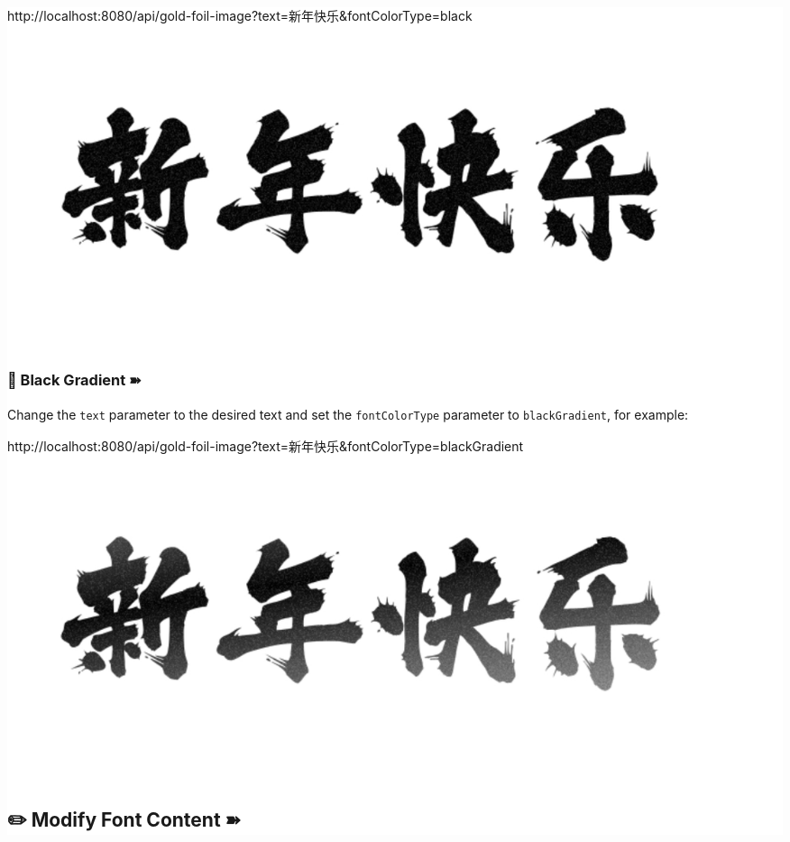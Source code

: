 http://localhost:8080/api/gold-foil-image?text=新年快乐&fontColorType=black

<img src="./image/happy new year black.png" width="800" />

### 🖤 Black Gradient ➽

Change the `text` parameter to the desired text and set the `fontColorType` parameter to `blackGradient`, for example:

http://localhost:8080/api/gold-foil-image?text=新年快乐&fontColorType=blackGradient

<img src="./image/happy new year blackGradient.png" width="800" />

## ✏️ Modify Font Content ➽
